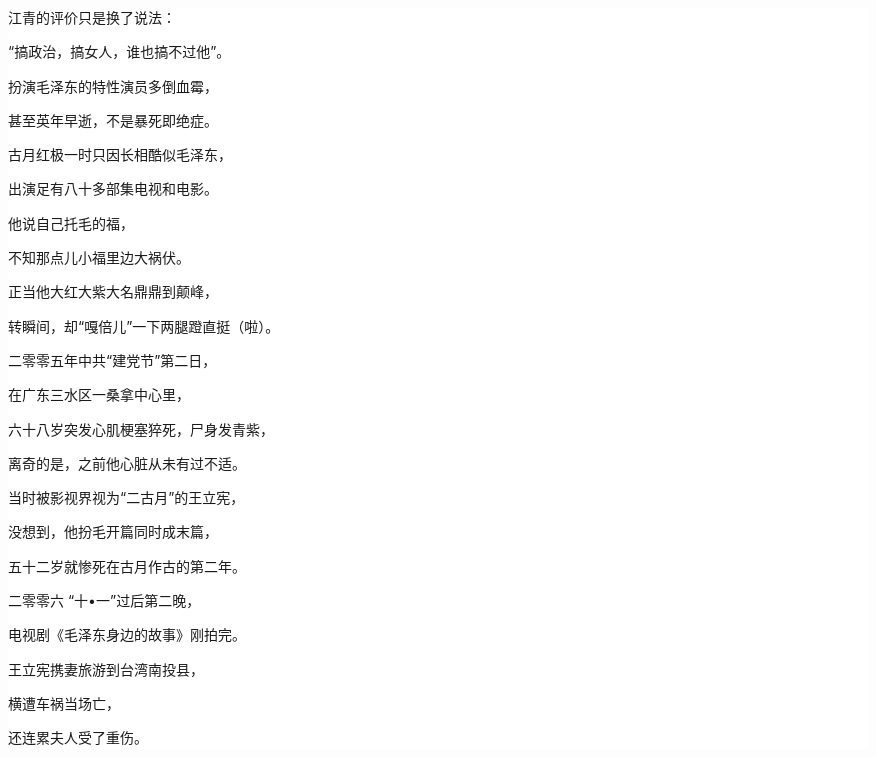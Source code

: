   江青的评价只是换了说法：
 </p>
 <p>
  “搞政治，搞女人，谁也搞不过他”。
 </p>
 <p>
  扮演毛泽东的特性演员多倒血霉，
 </p>
 <p>
  甚至英年早逝，不是暴死即绝症。
 </p>
 <p>
  古月红极一时只因长相酷似毛泽东，
 </p>
 <p>
  出演足有八十多部集电视和电影。
 </p>
 <p>
  他说自己托毛的福，
 </p>
 <p>
  不知那点儿小福里边大祸伏。
 </p>
 <p>
  正当他大红大紫大名鼎鼎到颠峰，
 </p>
 <p>
  转瞬间，却“嘎倍儿”一下两腿蹬直挺（啦）。
 </p>
 <p>
  二零零五年中共“建党节”第二日，
 </p>
 <p>
  在广东三水区一桑拿中心里，
 </p>
 <p>
  六十八岁突发心肌梗塞猝死，尸身发青紫，
 </p>
 <p>
  离奇的是，之前他心脏从未有过不适。
 </p>
 <p>
  当时被影视界视为“二古月”的王立宪，
 </p>
 <p>
  没想到，他扮毛开篇同时成末篇，
 </p>
 <p>
  五十二岁就惨死在古月作古的第二年。
 </p>
 <p>
  二零零六 “十•一”过后第二晚，
 </p>
 <p>
  电视剧《毛泽东身边的故事》刚拍完。
 </p>
 <p>
  王立宪携妻旅游到台湾南投县，
 </p>
 <p>
  横遭车祸当场亡，
 </p>
 <p>
  还连累夫人受了重伤。